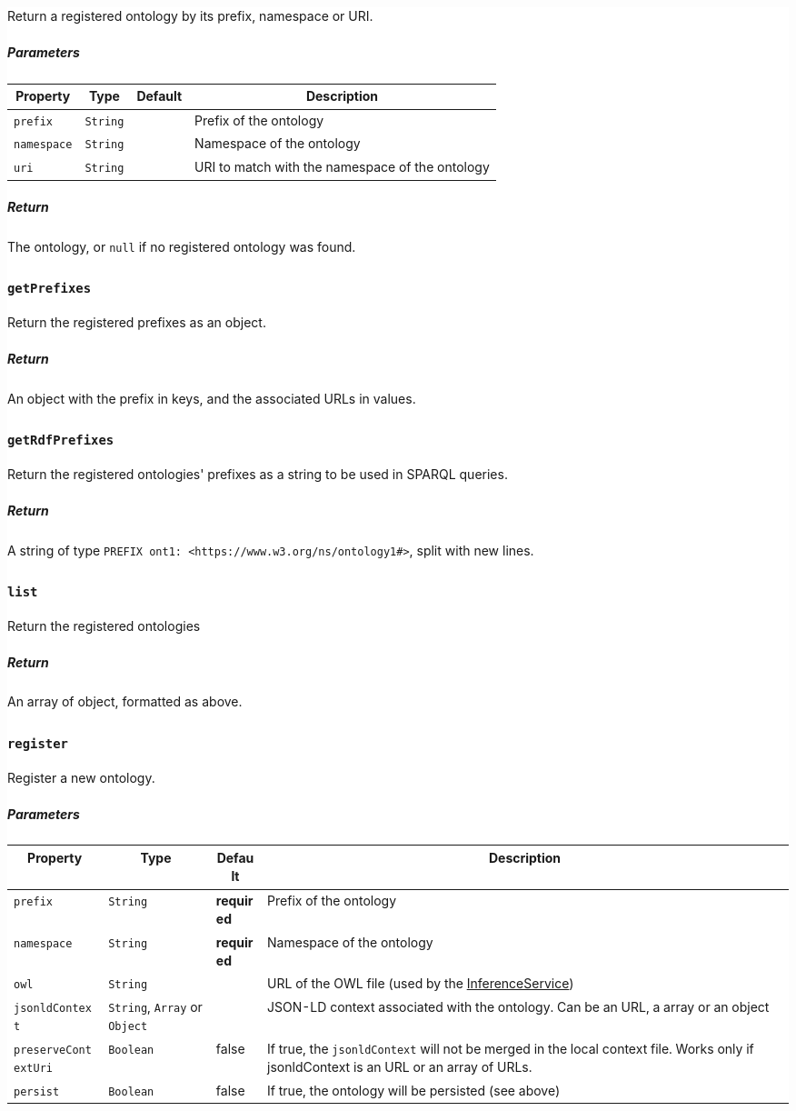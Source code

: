 Return a registered ontology by its prefix, namespace or URI.

##### Parameters

| Property    | Type     | Default | Description                                     |
| ----------- | -------- | ------- | ----------------------------------------------- |
| `prefix`    | `String` |         | Prefix of the ontology                          |
| `namespace` | `String` |         | Namespace of the ontology                       |
| `uri`       | `String` |         | URI to match with the namespace of the ontology |

##### Return

The ontology, or `null` if no registered ontology was found.

### `getPrefixes`

Return the registered prefixes as an object.

##### Return

An object with the prefix in keys, and the associated URLs in values.

### `getRdfPrefixes`

Return the registered ontologies' prefixes as a string to be used in SPARQL queries.

##### Return

A string of type `PREFIX ont1: <https://www.w3.org/ns/ontology1#>`, split with new lines.

### `list`

Return the registered ontologies

##### Return

An array of object, formatted as above.

### `register`

Register a new ontology.

##### Parameters

| Property             | Type                          | Default      | Description                                                                                                                           |
| -------------------- | ----------------------------- | ------------ | ------------------------------------------------------------------------------------------------------------------------------------- |
| `prefix`             | `String`                      | **required** | Prefix of the ontology                                                                                                                |
| `namespace`          | `String`                      | **required** | Namespace of the ontology                                                                                                             |
| `owl`                | `String`                      |              | URL of the OWL file (used by the [InferenceService](./inference.md))                                                                  |
| `jsonldContext`      | `String`, `Array` or `Object` |              | JSON-LD context associated with the ontology. Can be an URL, a array or an object                                                     |
| `preserveContextUri` | `Boolean`                     | false        | If true, the `jsonldContext` will not be merged in the local context file. Works only if jsonldContext is an URL or an array of URLs. |
| `persist`            | `Boolean`                     | false        | If true, the ontology will be persisted (see above)                                                                                   |
